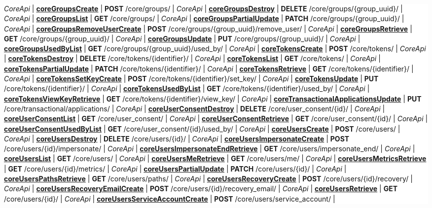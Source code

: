 *CoreApi* | [**coreGroupsCreate**](docs/CoreApi.md#coreGroupsCreate) | **POST** /core/groups/ | 
*CoreApi* | [**coreGroupsDestroy**](docs/CoreApi.md#coreGroupsDestroy) | **DELETE** /core/groups/{group_uuid}/ | 
*CoreApi* | [**coreGroupsList**](docs/CoreApi.md#coreGroupsList) | **GET** /core/groups/ | 
*CoreApi* | [**coreGroupsPartialUpdate**](docs/CoreApi.md#coreGroupsPartialUpdate) | **PATCH** /core/groups/{group_uuid}/ | 
*CoreApi* | [**coreGroupsRemoveUserCreate**](docs/CoreApi.md#coreGroupsRemoveUserCreate) | **POST** /core/groups/{group_uuid}/remove_user/ | 
*CoreApi* | [**coreGroupsRetrieve**](docs/CoreApi.md#coreGroupsRetrieve) | **GET** /core/groups/{group_uuid}/ | 
*CoreApi* | [**coreGroupsUpdate**](docs/CoreApi.md#coreGroupsUpdate) | **PUT** /core/groups/{group_uuid}/ | 
*CoreApi* | [**coreGroupsUsedByList**](docs/CoreApi.md#coreGroupsUsedByList) | **GET** /core/groups/{group_uuid}/used_by/ | 
*CoreApi* | [**coreTokensCreate**](docs/CoreApi.md#coreTokensCreate) | **POST** /core/tokens/ | 
*CoreApi* | [**coreTokensDestroy**](docs/CoreApi.md#coreTokensDestroy) | **DELETE** /core/tokens/{identifier}/ | 
*CoreApi* | [**coreTokensList**](docs/CoreApi.md#coreTokensList) | **GET** /core/tokens/ | 
*CoreApi* | [**coreTokensPartialUpdate**](docs/CoreApi.md#coreTokensPartialUpdate) | **PATCH** /core/tokens/{identifier}/ | 
*CoreApi* | [**coreTokensRetrieve**](docs/CoreApi.md#coreTokensRetrieve) | **GET** /core/tokens/{identifier}/ | 
*CoreApi* | [**coreTokensSetKeyCreate**](docs/CoreApi.md#coreTokensSetKeyCreate) | **POST** /core/tokens/{identifier}/set_key/ | 
*CoreApi* | [**coreTokensUpdate**](docs/CoreApi.md#coreTokensUpdate) | **PUT** /core/tokens/{identifier}/ | 
*CoreApi* | [**coreTokensUsedByList**](docs/CoreApi.md#coreTokensUsedByList) | **GET** /core/tokens/{identifier}/used_by/ | 
*CoreApi* | [**coreTokensViewKeyRetrieve**](docs/CoreApi.md#coreTokensViewKeyRetrieve) | **GET** /core/tokens/{identifier}/view_key/ | 
*CoreApi* | [**coreTransactionalApplicationsUpdate**](docs/CoreApi.md#coreTransactionalApplicationsUpdate) | **PUT** /core/transactional/applications/ | 
*CoreApi* | [**coreUserConsentDestroy**](docs/CoreApi.md#coreUserConsentDestroy) | **DELETE** /core/user_consent/{id}/ | 
*CoreApi* | [**coreUserConsentList**](docs/CoreApi.md#coreUserConsentList) | **GET** /core/user_consent/ | 
*CoreApi* | [**coreUserConsentRetrieve**](docs/CoreApi.md#coreUserConsentRetrieve) | **GET** /core/user_consent/{id}/ | 
*CoreApi* | [**coreUserConsentUsedByList**](docs/CoreApi.md#coreUserConsentUsedByList) | **GET** /core/user_consent/{id}/used_by/ | 
*CoreApi* | [**coreUsersCreate**](docs/CoreApi.md#coreUsersCreate) | **POST** /core/users/ | 
*CoreApi* | [**coreUsersDestroy**](docs/CoreApi.md#coreUsersDestroy) | **DELETE** /core/users/{id}/ | 
*CoreApi* | [**coreUsersImpersonateCreate**](docs/CoreApi.md#coreUsersImpersonateCreate) | **POST** /core/users/{id}/impersonate/ | 
*CoreApi* | [**coreUsersImpersonateEndRetrieve**](docs/CoreApi.md#coreUsersImpersonateEndRetrieve) | **GET** /core/users/impersonate_end/ | 
*CoreApi* | [**coreUsersList**](docs/CoreApi.md#coreUsersList) | **GET** /core/users/ | 
*CoreApi* | [**coreUsersMeRetrieve**](docs/CoreApi.md#coreUsersMeRetrieve) | **GET** /core/users/me/ | 
*CoreApi* | [**coreUsersMetricsRetrieve**](docs/CoreApi.md#coreUsersMetricsRetrieve) | **GET** /core/users/{id}/metrics/ | 
*CoreApi* | [**coreUsersPartialUpdate**](docs/CoreApi.md#coreUsersPartialUpdate) | **PATCH** /core/users/{id}/ | 
*CoreApi* | [**coreUsersPathsRetrieve**](docs/CoreApi.md#coreUsersPathsRetrieve) | **GET** /core/users/paths/ | 
*CoreApi* | [**coreUsersRecoveryCreate**](docs/CoreApi.md#coreUsersRecoveryCreate) | **POST** /core/users/{id}/recovery/ | 
*CoreApi* | [**coreUsersRecoveryEmailCreate**](docs/CoreApi.md#coreUsersRecoveryEmailCreate) | **POST** /core/users/{id}/recovery_email/ | 
*CoreApi* | [**coreUsersRetrieve**](docs/CoreApi.md#coreUsersRetrieve) | **GET** /core/users/{id}/ | 
*CoreApi* | [**coreUsersServiceAccountCreate**](docs/CoreApi.md#coreUsersServiceAccountCreate) | **POST** /core/users/service_account/ | 
